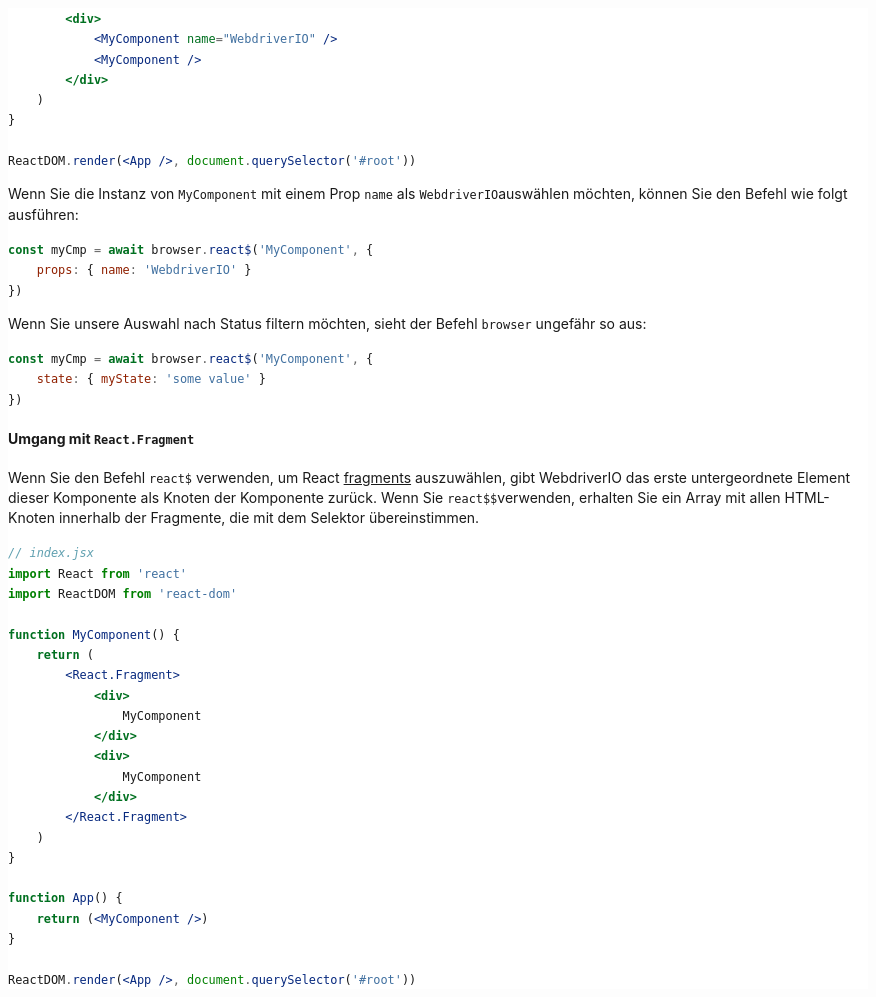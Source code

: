 ```jsx
        <div>
            <MyComponent name="WebdriverIO" />
            <MyComponent />
        </div>
    )
}

ReactDOM.render(<App />, document.querySelector('#root'))
```

Wenn Sie die Instanz von `MyComponent` mit einem Prop `name` als `WebdriverIO`auswählen möchten, können Sie den Befehl wie folgt ausführen:

```js
const myCmp = await browser.react$('MyComponent', {
    props: { name: 'WebdriverIO' }
})
```

Wenn Sie unsere Auswahl nach Status filtern möchten, sieht der Befehl `browser` ungefähr so aus:

```js
const myCmp = await browser.react$('MyComponent', {
    state: { myState: 'some value' }
})
```

#### Umgang mit `React.Fragment`

Wenn Sie den Befehl `react$` verwenden, um React [fragments](https://reactjs.org/docs/fragments.html) auszuwählen, gibt WebdriverIO das erste untergeordnete Element dieser Komponente als Knoten der Komponente zurück. Wenn Sie `react$$`verwenden, erhalten Sie ein Array mit allen HTML-Knoten innerhalb der Fragmente, die mit dem Selektor übereinstimmen.

```jsx
// index.jsx
import React from 'react'
import ReactDOM from 'react-dom'

function MyComponent() {
    return (
        <React.Fragment>
            <div>
                MyComponent
            </div>
            <div>
                MyComponent
            </div>
        </React.Fragment>
    )
}

function App() {
    return (<MyComponent />)
}

ReactDOM.render(<App />, document.querySelector('#root'))
```

